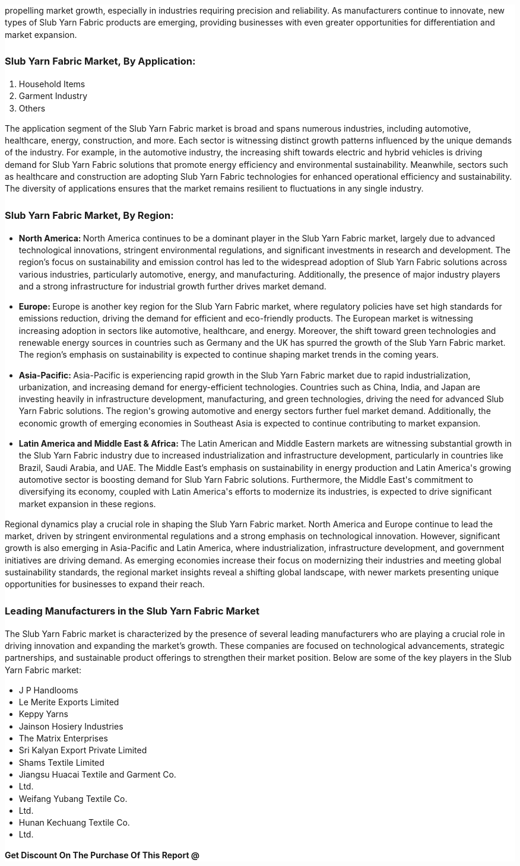 propelling market growth, especially in industries requiring precision and reliability. As manufacturers continue to innovate, new types of Slub Yarn Fabric products are emerging, providing businesses with even greater opportunities for differentiation and market expansion.</p><h3>Slub Yarn Fabric Market,&nbsp;By Application:</h3><ol><li>Household Items<li> Garment Industry<li> Others</li></ol><p>The application segment of the Slub Yarn Fabric market is broad and spans numerous industries, including automotive, healthcare, energy, construction, and more. Each sector is witnessing distinct growth patterns influenced by the unique demands of the industry. For example, in the automotive industry, the increasing shift towards electric and hybrid vehicles is driving demand for Slub Yarn Fabric solutions that promote energy efficiency and environmental sustainability. Meanwhile, sectors such as healthcare and construction are adopting Slub Yarn Fabric technologies for enhanced operational efficiency and sustainability. The diversity of applications ensures that the market remains resilient to fluctuations in any single industry.</p><h3>Slub Yarn Fabric Market, By Region:</h3><ul><li><p><strong>North America:&nbsp;</strong>North America continues to be a dominant player in the Slub Yarn Fabric market, largely due to advanced technological innovations, stringent environmental regulations, and significant investments in research and development. The region&rsquo;s focus on sustainability and emission control has led to the widespread adoption of Slub Yarn Fabric solutions across various industries, particularly automotive, energy, and manufacturing. Additionally, the presence of major industry players and a strong infrastructure for industrial growth further drives market demand.</p></li><li><p><strong><strong>Europe:&nbsp;</strong></strong>Europe is another key region for the Slub Yarn Fabric market, where regulatory policies have set high standards for emissions reduction, driving the demand for efficient and eco-friendly products. The European market is witnessing increasing adoption in sectors like automotive, healthcare, and energy. Moreover, the shift toward green technologies and renewable energy sources in countries such as Germany and the UK has spurred the growth of the Slub Yarn Fabric market. The region&rsquo;s emphasis on sustainability is expected to continue shaping market trends in the coming years.</p></li><li><p><strong><strong>Asia-Pacific:&nbsp;</strong></strong>Asia-Pacific is experiencing rapid growth in the Slub Yarn Fabric market due to rapid industrialization, urbanization, and increasing demand for energy-efficient technologies. Countries such as China, India, and Japan are investing heavily in infrastructure development, manufacturing, and green technologies, driving the need for advanced Slub Yarn Fabric solutions. The region's growing automotive and energy sectors further fuel market demand. Additionally, the economic growth of emerging economies in Southeast Asia is expected to continue contributing to market expansion.</p></li><li><p><strong><strong>Latin America and Middle East &amp; Africa:&nbsp;</strong></strong>The Latin American and Middle Eastern markets are witnessing substantial growth in the Slub Yarn Fabric industry due to increased industrialization and infrastructure development, particularly in countries like Brazil, Saudi Arabia, and UAE. The Middle East&rsquo;s emphasis on sustainability in energy production and Latin America's growing automotive sector is boosting demand for Slub Yarn Fabric solutions. Furthermore, the Middle East's commitment to diversifying its economy, coupled with Latin America's efforts to modernize its industries, is expected to drive significant market expansion in these regions.</p></li></ul><p>Regional dynamics play a crucial role in shaping the Slub Yarn Fabric market. North America and Europe continue to lead the market, driven by stringent environmental regulations and a strong emphasis on technological innovation. However, significant growth is also emerging in Asia-Pacific and Latin America, where industrialization, infrastructure development, and government initiatives are driving demand. As emerging economies increase their focus on modernizing their industries and meeting global sustainability standards, the regional market insights reveal a shifting global landscape, with newer markets presenting unique opportunities for businesses to expand their reach.</p><h3><strong>Leading Manufacturers in the Slub Yarn Fabric Market</strong></h3><p>The Slub Yarn Fabric market is characterized by the presence of several leading manufacturers who are playing a crucial role in driving innovation and expanding the market&rsquo;s growth. These companies are focused on technological advancements, strategic partnerships, and sustainable product offerings to strengthen their market position. Below are some of the key players in the Slub Yarn Fabric market:</p></div><div class="article-main__content" data-test-id="publishing-text-block"><ul><li><span class="">J P Handlooms<li> Le Merite Exports Limited<li> Keppy Yarns<li> Jainson Hosiery Industries<li> The Matrix Enterprises<li> Sri Kalyan Export Private Limited<li> Shams Textile Limited<li> Jiangsu Huacai Textile and Garment Co.<li> Ltd.<li> Weifang Yubang Textile Co.<li> Ltd.<li> Hunan Kechuang Textile Co.<li> Ltd.</span></li></ul></div><div class="article-main__content" data-test-id="publishing-text-block"><p><span class="font-[700]"><strong>Get Discount On The Purchase Of This Report @</strong>